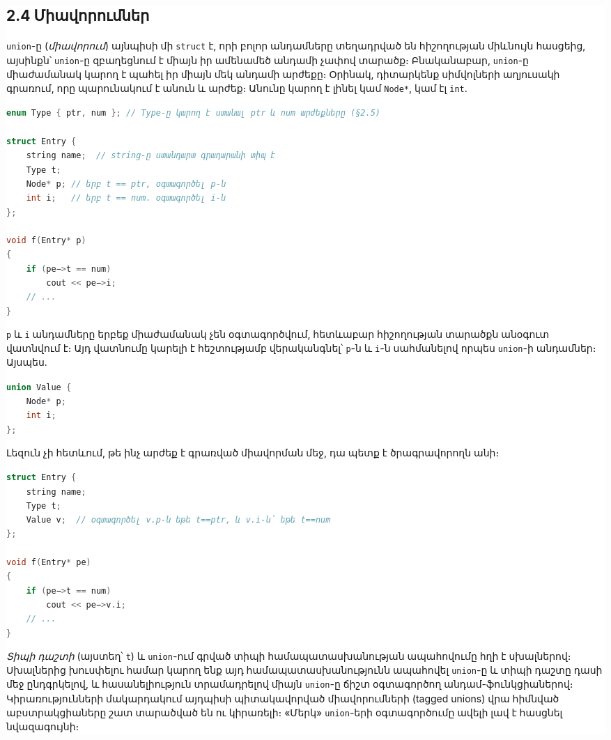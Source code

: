 
## 2.4 Միավորումներ

`union`-ը (_միավորում_) այնպիսի մի `struct` է, որի բոլոր անդամները տեղադրված են հիշողության միևնույն հասցեից, այսինքն՝ `union`-ը զբաղեցնում է միայն իր ամենամեծ անդամի չափով տարածք։ Բնականաբար, `union`-ը միաժամանակ կարող է պահել իր միայն մեկ անդամի արժեքը։ Օրինակ, դիտարկենք սիմվոլների աղյուսակի գրառում, որը պարունակում է անուն և արժեք։ Անունը կարող է լինել կամ `Node*`, կամ էլ `int`․

````C++
enum Type { ptr, num }; // Type-ը կարող է ստանալ ptr և num արժեքները (§2.5)

struct Entry {
    string name;  // string-ը ստանդարտ գրադարանի տիպ է
    Type t;
    Node* p; // երբ t == ptr, օգտագործել p-ն
    int i;   // երբ t == num. օգտագործել i-ն
};

void f(Entry* p)
{
    if (pe−>t == num)
        cout << pe−>i;
    // ...
}
````

`p` և `i` անդամները երբեք միաժամանակ չեն օգտագործվում, հետևաբար հիշողության տարածքն անօգուտ վատնվում է։ Այդ վատնումը կարելի է հեշտությամբ վերականգնել՝ `p`-ն և `i`-ն սահմանելով որպես `union`-ի անդամներ։ Այսպես.

````C++
union Value {
    Node* p;
    int i;
};
````

Լեզուն չի հետևում, թե ինչ արժեք է գրառված միավորման մեջ, դա պետք է ծրագրավորողն անի։

```C++
struct Entry {
    string name;
    Type t;
    Value v;  // օգտագործել v.p-ն եթե t==ptr, և v.i-ն՝ եթե t==num
};

void f(Entry* pe)
{
    if (pe−>t == num)
        cout << pe−>v.i;
    // ...
}
```

_Տիպի դաշտի_ (այստեղ՝ `t`) և `union`-ում գրված տիպի համապատասխանության ապահովումը հղի է սխալներով։ Սխալներից խուսփելու համար կարող ենք այդ համապատասխանությունն ապահովել `union`-ը և տիպի դաշտը դասի մեջ ընդգրկելով, և հասանելիություն տրամադրելով միայն `union`-ը ճիշտ օգտագործող անդամ-ֆունկցիաներով։ Կիրառությունների մակարդակում այդպիսի պիտակավորված միավորումների (tagged unions) վրա հիմնված աբստրակցիաները շատ տարածված են ու կիրառելի։ «Մերկ» `union`-երի օգտագործումը ավելի լավ է հասցնել նվազագույնի։

